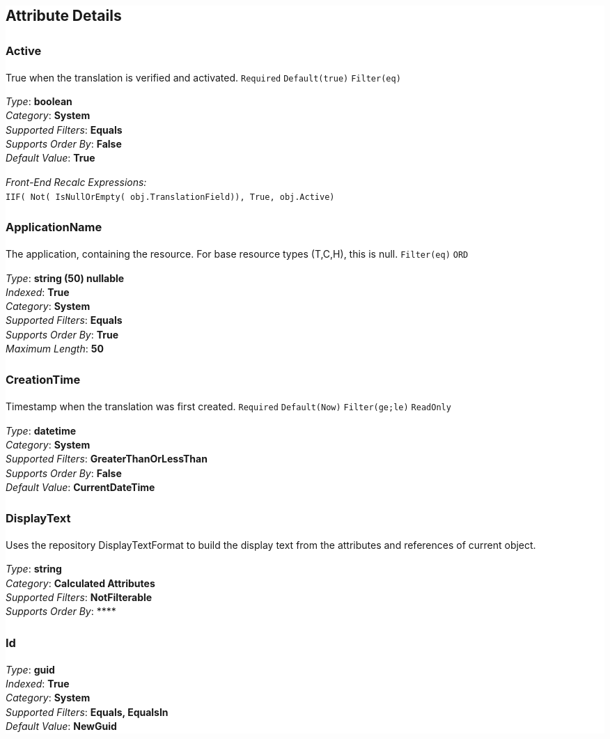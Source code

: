 
## Attribute Details

### Active

True when the translation is verified and activated. `Required` `Default(true)` `Filter(eq)`

_Type_: **boolean**  
_Category_: **System**  
_Supported Filters_: **Equals**  
_Supports Order By_: **False**  
_Default Value_: **True**  

_Front-End Recalc Expressions:_  
`IIF( Not( IsNullOrEmpty( obj.TranslationField)), True, obj.Active)`
### ApplicationName

The application, containing the resource. For base resource types (T,C,H), this is null. `Filter(eq)` `ORD`

_Type_: **string (50) __nullable__**  
_Indexed_: **True**  
_Category_: **System**  
_Supported Filters_: **Equals**  
_Supports Order By_: **True**  
_Maximum Length_: **50**  

### CreationTime

Timestamp when the translation was first created. `Required` `Default(Now)` `Filter(ge;le)` `ReadOnly`

_Type_: **datetime**  
_Category_: **System**  
_Supported Filters_: **GreaterThanOrLessThan**  
_Supports Order By_: **False**  
_Default Value_: **CurrentDateTime**  

### DisplayText

Uses the repository DisplayTextFormat to build the display text from the attributes and references of current object.

_Type_: **string**  
_Category_: **Calculated Attributes**  
_Supported Filters_: **NotFilterable**  
_Supports Order By_: ****  

### Id

_Type_: **guid**  
_Indexed_: **True**  
_Category_: **System**  
_Supported Filters_: **Equals, EqualsIn**  
_Default Value_: **NewGuid**  
